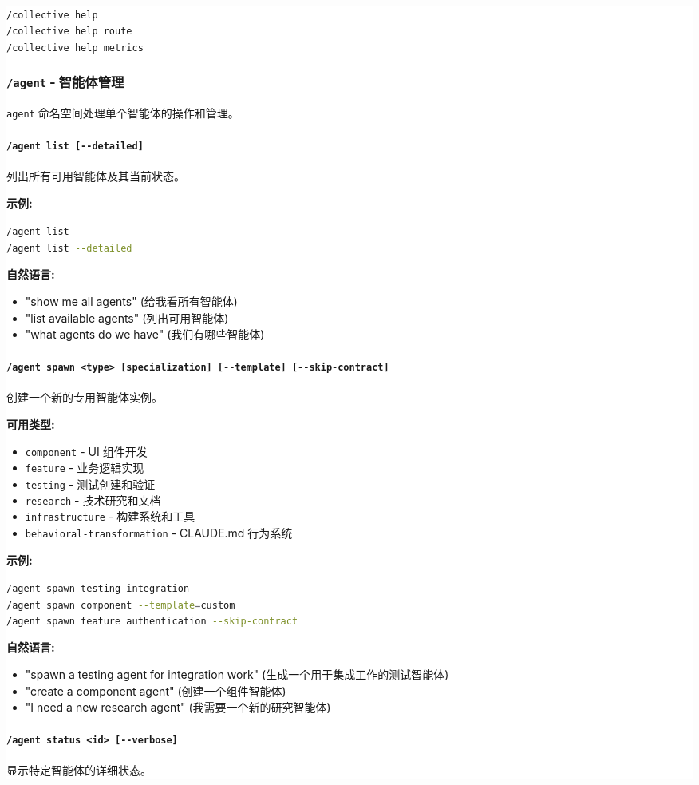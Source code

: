 ```bash
/collective help
/collective help route
/collective help metrics
```

### `/agent` - 智能体管理

`agent` 命名空间处理单个智能体的操作和管理。

#### `/agent list [--detailed]`

列出所有可用智能体及其当前状态。

**示例:**

```bash
/agent list
/agent list --detailed
```

**自然语言:**

- "show me all agents" (给我看所有智能体)
- "list available agents" (列出可用智能体)
- "what agents do we have" (我们有哪些智能体)

#### `/agent spawn <type> [specialization] [--template] [--skip-contract]`

创建一个新的专用智能体实例。

**可用类型:**

- `component` - UI 组件开发
- `feature` - 业务逻辑实现
- `testing` - 测试创建和验证
- `research` - 技术研究和文档
- `infrastructure` - 构建系统和工具
- `behavioral-transformation` - CLAUDE.md 行为系统

**示例:**

```bash
/agent spawn testing integration
/agent spawn component --template=custom
/agent spawn feature authentication --skip-contract
```

**自然语言:**

- "spawn a testing agent for integration work" (生成一个用于集成工作的测试智能体)
- "create a component agent" (创建一个组件智能体)
- "I need a new research agent" (我需要一个新的研究智能体)

#### `/agent status <id> [--verbose]`

显示特定智能体的详细状态。
